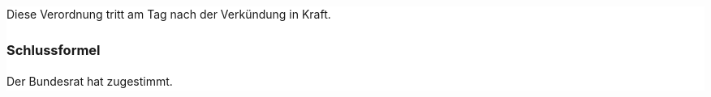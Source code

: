 <div>

<div class="jurAbsatz">

Diese Verordnung tritt am Tag nach der Verkündung in Kraft.

</div>

</div>

</div>

</div>

<span id="BJNR0B40A0023BJNE000500000.html"></span>

### Schlussformel  

<div>

<div class="jnhtml">

<div>

<div class="jurAbsatz">

Der Bundesrat hat zugestimmt.

</div>

</div>

</div>

</div>
